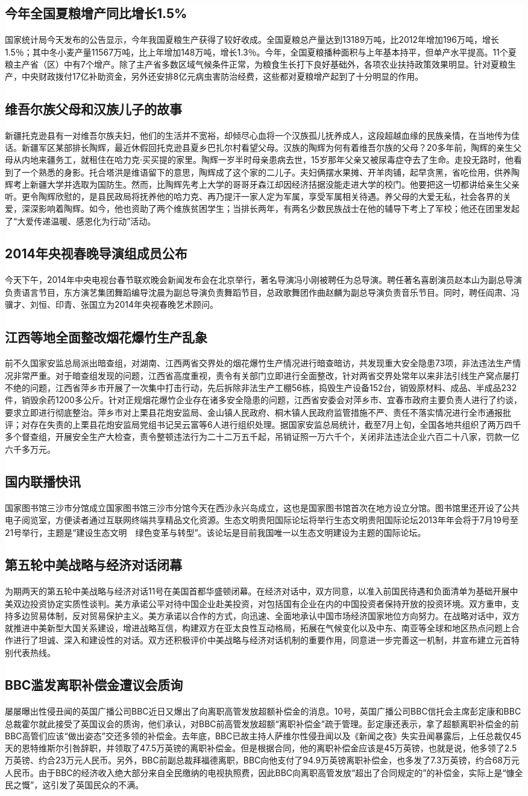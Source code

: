 
## 今年全国夏粮增产同比增长1.5%


国家统计局今天发布的公告显示，今年我国夏粮生产获得了较好收成。全国夏粮总产量达到13189万吨，比2012年增加196万吨，增长1.5％；其中冬小麦产量11567万吨，比上年增加148万吨，增长1.3％。今年，全国夏粮播种面积与上年基本持平，但单产水平提高。11个夏粮主产省（区）中有7个增产。除了主产省多数区域气候条件正常，为粮食生长打下良好基础外，各项农业扶持政策效果明显。针对夏粮生产，中央财政拨付17亿补助资金，另外还安排8亿元病虫害防治经费，这些都对夏粮增产起到了十分明显的作用。


## 维吾尔族父母和汉族儿子的故事


新疆托克逊县有一对维吾尔族夫妇，他们的生活并不宽裕，却倾尽心血将一个汉族孤儿抚养成人，这段超越血缘的民族亲情，在当地传为佳话。新疆军区某部排长陶辉，最近休假回托克逊县夏乡巴扎尔村看望父母。汉族的陶辉为何有着维吾尔族的父母？20多年前，陶辉的亲生父母从内地来疆务工，就租住在哈力克·买买提的家里。陶辉一岁半时母亲患病去世，15岁那年父亲又被尿毒症夺去了生命。走投无路时，他看到了一个熟悉的身影。托合塔洪是维语留下的意思，陶辉成了这个家的二儿子。夫妇俩摆水果摊、开羊肉铺，起早贪黑，省吃俭用，供养陶辉考上新疆大学并选取为国防生。然而，比陶辉先考上大学的哥哥牙森江却因经济拮据没能走进大学的校门。他要把这一切都讲给亲生父亲听。更令陶辉欣慰的，是县民政局将抚养他的哈力克、再乃提汗一家人定为军属，享受军属相关待遇。养父母的大爱无私，社会各界的关爱，深深影响着陶辉。如今，他也资助了两个维族贫困学生；当排长两年，有两名少数民族战士在他的辅导下考上了军校；他还在团里发起了“大爱传递温暖、感恩化为行动”活动。


## 2014年央视春晚导演组成员公布


今天下午，2014年中央电视台春节联欢晚会新闻发布会在北京举行，著名导演冯小刚被聘任为总导演。聘任著名喜剧演员赵本山为副总导演负责语言节目，东方演艺集团舞蹈编导沈晨为副总导演负责舞蹈节目，总政歌舞团作曲赵麟为副总导演负责音乐节目。同时，聘任阎肃、冯骥才、刘恒、印青、张国立为2014年央视春晚艺术顾问。


## 江西等地全面整改烟花爆竹生产乱象


前不久国家安监总局派出暗查组，对湖南、江西两省交界处的烟花爆竹生产情况进行暗查暗访，共发现重大安全隐患73项，非法违法生产情况非常严重。对于暗查组发现的问题，江西省高度重视，责令有关部门立即进行全面整改，针对两省交界处常年以来非法引线生产窝点屡打不绝的问题，江西省萍乡市开展了一次集中打击行动，先后拆除非法生产工棚56栋，捣毁生产设备152台，销毁原材料、成品、半成品232件，销毁余药1200多公斤。针对正规烟花爆竹企业存在诸多安全隐患的问题，江西省安委会对萍乡市、宜春市政府主要负责人进行了约谈，要求立即进行彻底整治。萍乡市对上栗县花炮安监局、金山镇人民政府、桐木镇人民政府监管措施不严、责任不落实情况进行全市通报批评；对存在失责的上栗县花炮安监局党组书记吴云富等6人进行组织处理。据国家安监总局统计，截至7月上旬，全国各地共组织了两万四千多个督查组，开展安全生产大检查，责令整顿违法行为二十二万五千起，吊销证照一万六千个，关闭非法违法企业六百二十八家，罚款一亿六千多万元。


## 国内联播快讯


国家图书馆三沙市分馆成立国家图书馆三沙市分馆今天在西沙永兴岛成立，这也是国家图书馆首次在地方设立分馆。图书馆里还开设了公共电子阅览室，方便读者通过互联网终端共享精品文化资源。生态文明贵阳国际论坛将举行生态文明贵阳国际论坛2013年年会将于7月19号至21号举行，主题是“建设生态文明　绿色变革与转型”。该论坛是目前我国唯一以生态文明建设为主题的国际论坛。


## 第五轮中美战略与经济对话闭幕


为期两天的第五轮中美战略与经济对话11号在美国首都华盛顿闭幕。在经济对话中，双方同意，以准入前国民待遇和负面清单为基础开展中美双边投资协定实质性谈判。美方承诺公平对待中国企业赴美投资，对包括国有企业在内的中国投资者保持开放的投资环境。双方重申，支持多边贸易体制，反对贸易保护主义。美方承诺以合作的方式，向迅速、全面地承认中国市场经济国家地位方向努力。在战略对话中，双方就推进中美新型大国关系建设，增进战略互信，构建双方在亚太良性互动格局，拓展在气候变化以及中东、南亚等全球和地区热点问题上合作进行了坦诚、深入和建设性的对话。双方还积极评价中美战略与经济对话机制的重要作用，同意进一步完善这一机制，并宣布建立元首特别代表热线。


## BBC滥发离职补偿金遭议会质询


屡屡曝出性侵丑闻的英国广播公司BBC近日又爆出了向离职高管发放超额补偿金的消息。10号，英国广播公司BBC信托会主席彭定康和BBC总裁霍尔就此接受了英国议会的质询，他们承认，对BBC前高管发放超额“离职补偿金”疏于管理。彭定康还表示，拿了超额离职补偿金的前BBC高管们应该“做出姿态”交还多领的补偿金。去年底，BBC已故主持人萨维尔性侵丑闻以及《新闻之夜》失实丑闻暴露后，上任总裁仅45天的恩特维斯尔引咎辞职，并领取了47.5万英镑的离职补偿金。但是根据合同，他的离职补偿金应该是45万英镑，也就是说，他多领了2.5万英镑、约合23万元人民币。另外，BBC前副总裁拜福德离职，BBC向他支付了94.9万英镑离职补偿金，也多发了7.3万英镑，约合68万元人民币。由于BBC的经济收入绝大部分来自全民缴纳的电视执照费，因此BBC向离职高管发放“超出了合同规定的”的补偿金，实际上是“慷全民之慨”，这引发了英国民众的不满。
